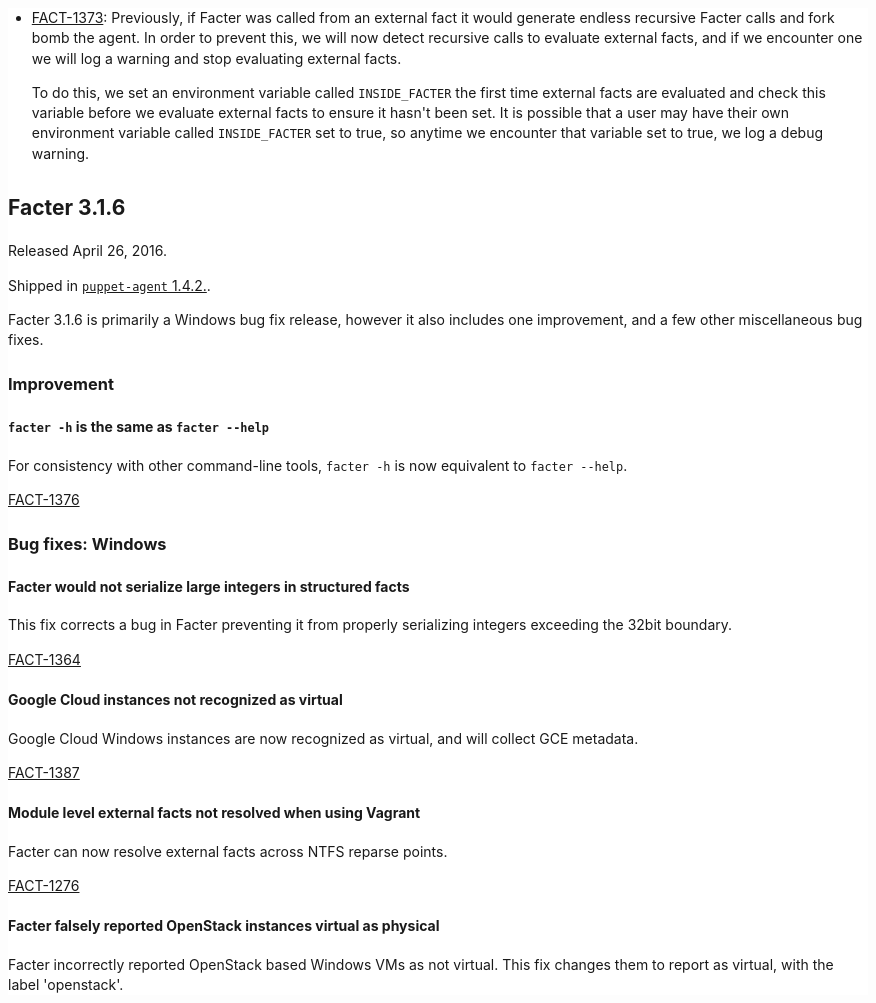 * [FACT-1373](https://tickets.puppetlabs.com/browse/FACT-1373): Previously, if Facter was called from an external fact it would generate endless recursive Facter calls and fork bomb the agent. In order to prevent this, we will now detect recursive calls to evaluate external facts, and if we encounter one we will log a warning and stop evaluating external facts. 

  To do this, we set an environment variable called `INSIDE_FACTER` the first time external facts are evaluated and check this variable before we evaluate external facts to ensure it hasn't been set. It is possible that a user may have their own environment variable called `INSIDE_FACTER` set to true, so anytime we encounter that variable set to true, we log a debug warning.

## Facter 3.1.6

Released April 26, 2016.

Shipped in [`puppet-agent` 1.4.2.][puppet-agent 1.4.x].

Facter 3.1.6 is primarily a Windows bug fix release, however it also includes one improvement, and a few other miscellaneous bug fixes.

### Improvement

#### `facter -h` is the same as `facter --help`

For consistency with other command-line tools, `facter -h` is now equivalent to `facter --help`.

[FACT-1376](https://tickets.puppetlabs.com/browse/FACT-1376)


### Bug fixes: Windows

#### Facter would not serialize large integers in structured facts

This fix corrects a bug in Facter preventing it from properly serializing integers exceeding the 32bit boundary.

[FACT-1364](https://tickets.puppetlabs.com/browse/FACT-1364)


#### Google Cloud instances not recognized as virtual
	
Google Cloud Windows instances are now recognized as virtual, and will collect GCE metadata.

[FACT-1387](https://tickets.puppetlabs.com/browse/FACT-1387)


#### Module level external facts not resolved when using Vagrant

Facter can now resolve external facts across NTFS reparse points.	

[FACT-1276](https://tickets.puppetlabs.com/browse/FACT-1276)

#### Facter falsely reported OpenStack instances virtual as physical

Facter incorrectly reported OpenStack based Windows VMs as not virtual. This fix changes them to report as virtual, with the label 'openstack'.	


[puppet-agent 1.2.x]: /puppet/4.2/reference/about_agent.html
[puppet-agent 1.3.x]: /puppet/4.3/reference/about_agent.html
[puppet-agent 1.4.x]: /puppet/4.4/reference/about_agent.html
[puppet-agent 1.5.x]: /puppet/4.5/reference/about_agent.html